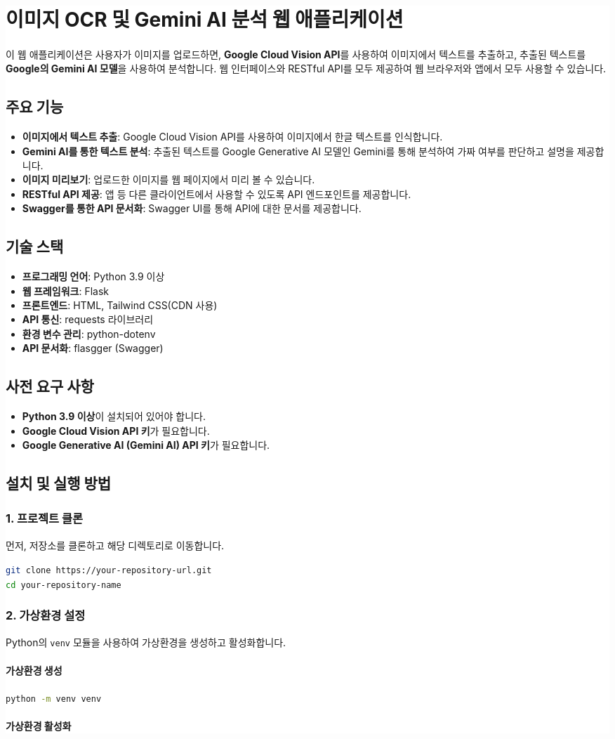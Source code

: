 
# 이미지 OCR 및 Gemini AI 분석 웹 애플리케이션

이 웹 애플리케이션은 사용자가 이미지를 업로드하면, **Google Cloud Vision API**를 사용하여 이미지에서 텍스트를 추출하고, 추출된 텍스트를 **Google의 Gemini AI 모델**을 사용하여 분석합니다. 웹 인터페이스와 RESTful API를 모두 제공하여 웹 브라우저와 앱에서 모두 사용할 수 있습니다.

## 주요 기능

- **이미지에서 텍스트 추출**: Google Cloud Vision API를 사용하여 이미지에서 한글 텍스트를 인식합니다.
- **Gemini AI를 통한 텍스트 분석**: 추출된 텍스트를 Google Generative AI 모델인 Gemini를 통해 분석하여 가짜 여부를 판단하고 설명을 제공합니다.
- **이미지 미리보기**: 업로드한 이미지를 웹 페이지에서 미리 볼 수 있습니다.
- **RESTful API 제공**: 앱 등 다른 클라이언트에서 사용할 수 있도록 API 엔드포인트를 제공합니다.
- **Swagger를 통한 API 문서화**: Swagger UI를 통해 API에 대한 문서를 제공합니다.

## 기술 스택

- **프로그래밍 언어**: Python 3.9 이상
- **웹 프레임워크**: Flask
- **프론트엔드**: HTML, Tailwind CSS(CDN 사용)
- **API 통신**: requests 라이브러리
- **환경 변수 관리**: python-dotenv
- **API 문서화**: flasgger (Swagger)

## 사전 요구 사항

- **Python 3.9 이상**이 설치되어 있어야 합니다.
- **Google Cloud Vision API 키**가 필요합니다.
- **Google Generative AI (Gemini AI) API 키**가 필요합니다.

## 설치 및 실행 방법

### 1. 프로젝트 클론

먼저, 저장소를 클론하고 해당 디렉토리로 이동합니다.

```bash
git clone https://your-repository-url.git
cd your-repository-name
```

### 2. 가상환경 설정

Python의 `venv` 모듈을 사용하여 가상환경을 생성하고 활성화합니다.

#### 가상환경 생성

```bash
python -m venv venv
```

#### 가상환경 활성화
